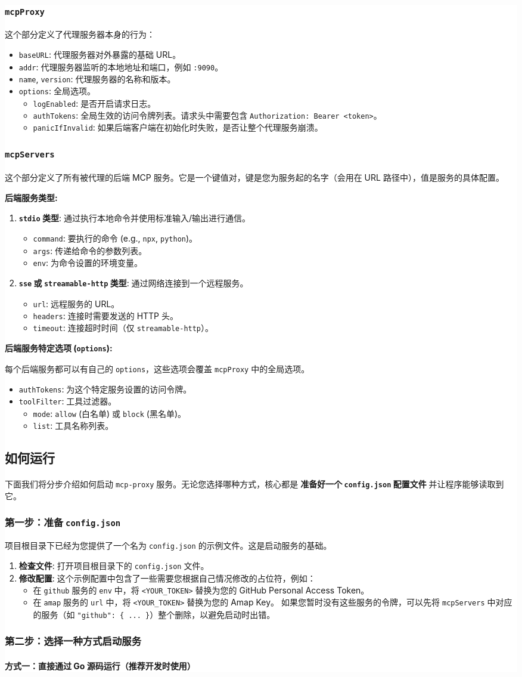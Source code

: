 ### `mcpProxy`

这个部分定义了代理服务器本身的行为：

*   `baseURL`: 代理服务器对外暴露的基础 URL。
*   `addr`: 代理服务器监听的本地地址和端口，例如 `:9090`。
*   `name`, `version`: 代理服务器的名称和版本。
*   `options`: 全局选项。
    *   `logEnabled`: 是否开启请求日志。
    *   `authTokens`: 全局生效的访问令牌列表。请求头中需要包含 `Authorization: Bearer <token>`。
    *   `panicIfInvalid`: 如果后端客户端在初始化时失败，是否让整个代理服务崩溃。

### `mcpServers`

这个部分定义了所有被代理的后端 MCP 服务。它是一个键值对，键是您为服务起的名字（会用在 URL 路径中），值是服务的具体配置。

**后端服务类型:**

1.  **`stdio` 类型**: 通过执行本地命令并使用标准输入/输出进行通信。
    *   `command`: 要执行的命令 (e.g., `npx`, `python`)。
    *   `args`: 传递给命令的参数列表。
    *   `env`: 为命令设置的环境变量。

2.  **`sse` 或 `streamable-http` 类型**: 通过网络连接到一个远程服务。
    *   `url`: 远程服务的 URL。
    *   `headers`: 连接时需要发送的 HTTP 头。
    *   `timeout`: 连接超时时间（仅 `streamable-http`）。

**后端服务特定选项 (`options`):**

每个后端服务都可以有自己的 `options`，这些选项会覆盖 `mcpProxy` 中的全局选项。

*   `authTokens`: 为这个特定服务设置的访问令牌。
*   `toolFilter`: 工具过滤器。
    *   `mode`: `allow` (白名单) 或 `block` (黑名单)。
    *   `list`: 工具名称列表。

## 如何运行

下面我们将分步介绍如何启动 `mcp-proxy` 服务。无论您选择哪种方式，核心都是 **准备好一个 `config.json` 配置文件** 并让程序能够读取到它。

### 第一步：准备 `config.json`

项目根目录下已经为您提供了一个名为 `config.json` 的示例文件。这是启动服务的基础。

1.  **检查文件**: 打开项目根目录下的 `config.json` 文件。
2.  **修改配置**: 这个示例配置中包含了一些需要您根据自己情况修改的占位符，例如：
    *   在 `github` 服务的 `env` 中，将 `<YOUR_TOKEN>` 替换为您的 GitHub Personal Access Token。
    *   在 `amap` 服务的 `url` 中，将 `<YOUR_TOKEN>` 替换为您的 Amap Key。
    如果您暂时没有这些服务的令牌，可以先将 `mcpServers` 中对应的服务（如 `"github": { ... }`）整个删除，以避免启动时出错。

### 第二步：选择一种方式启动服务

#### 方式一：直接通过 Go 源码运行（推荐开发时使用）
